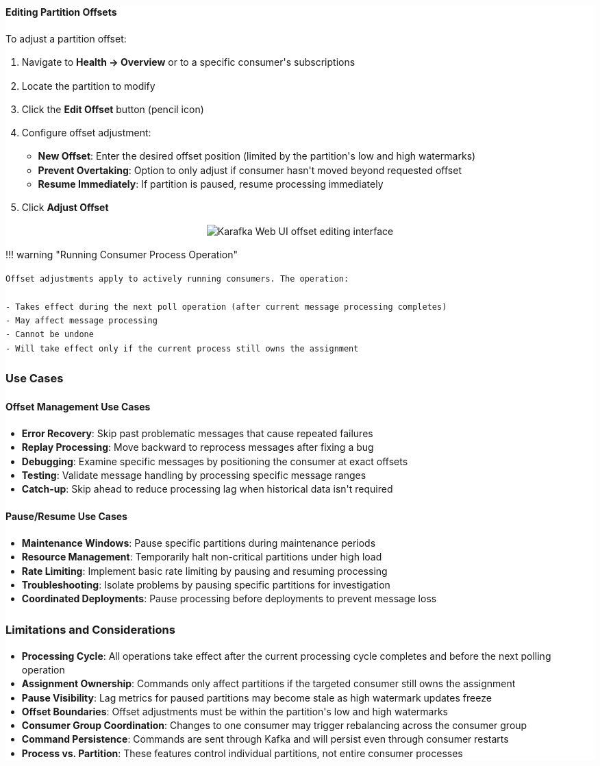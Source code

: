 #### Editing Partition Offsets

To adjust a partition offset:

1. Navigate to **Health → Overview** or to a specific consumer's subscriptions
2. Locate the partition to modify
3. Click the **Edit Offset** button (pencil icon)
4. Configure offset adjustment:

   - **New Offset**: Enter the desired offset position (limited by the partition's low and high watermarks)
   - **Prevent Overtaking**: Option to only adjust if consumer hasn't moved beyond requested offset
   - **Resume Immediately**: If partition is paused, resume processing immediately

5. Click **Adjust Offset**

<p align="center">
  <img src="https://cdn.karafka.io/assets/misc/printscreens/web-ui/pro-topics-management-move.png" alt="Karafka Web UI offset editing interface" />
</p>

!!! warning "Running Consumer Process Operation"

    Offset adjustments apply to actively running consumers. The operation:

    - Takes effect during the next poll operation (after current message processing completes)
    - May affect message processing
    - Cannot be undone
    - Will take effect only if the current process still owns the assignment

### Use Cases

#### Offset Management Use Cases

- **Error Recovery**: Skip past problematic messages that cause repeated failures
- **Replay Processing**: Move backward to reprocess messages after fixing a bug
- **Debugging**: Examine specific messages by positioning the consumer at exact offsets
- **Testing**: Validate message handling by processing specific message ranges
- **Catch-up**: Skip ahead to reduce processing lag when historical data isn't required

#### Pause/Resume Use Cases

- **Maintenance Windows**: Pause specific partitions during maintenance periods
- **Resource Management**: Temporarily halt non-critical partitions under high load
- **Rate Limiting**: Implement basic rate limiting by pausing and resuming processing
- **Troubleshooting**: Isolate problems by pausing specific partitions for investigation
- **Coordinated Deployments**: Pause processing before deployments to prevent message loss

### Limitations and Considerations

- **Processing Cycle**: All operations take effect after the current processing cycle completes and before the next polling operation
- **Assignment Ownership**: Commands only affect partitions if the targeted consumer still owns the assignment
- **Pause Visibility**: Lag metrics for paused partitions may become stale as high watermark updates freeze
- **Offset Boundaries**: Offset adjustments must be within the partition's low and high watermarks
- **Consumer Group Coordination**: Changes to one consumer may trigger rebalancing across the consumer group
- **Command Persistence**: Commands are sent through Kafka and will persist even through consumer restarts
- **Process vs. Partition**: These features control individual partitions, not entire consumer processes
